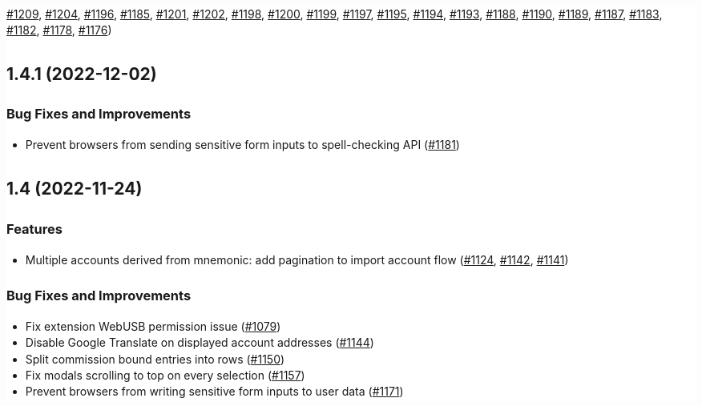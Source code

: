   [#1209](https://github.com/oasisprotocol/wallet/issues/1209),
  [#1204](https://github.com/oasisprotocol/wallet/issues/1204),
  [#1196](https://github.com/oasisprotocol/wallet/issues/1196),
  [#1185](https://github.com/oasisprotocol/wallet/issues/1185),
  [#1201](https://github.com/oasisprotocol/wallet/issues/1201),
  [#1202](https://github.com/oasisprotocol/wallet/issues/1202),
  [#1198](https://github.com/oasisprotocol/wallet/issues/1198),
  [#1200](https://github.com/oasisprotocol/wallet/issues/1200),
  [#1199](https://github.com/oasisprotocol/wallet/issues/1199),
  [#1197](https://github.com/oasisprotocol/wallet/issues/1197),
  [#1195](https://github.com/oasisprotocol/wallet/issues/1195),
  [#1194](https://github.com/oasisprotocol/wallet/issues/1194),
  [#1193](https://github.com/oasisprotocol/wallet/issues/1193),
  [#1188](https://github.com/oasisprotocol/wallet/issues/1188),
  [#1190](https://github.com/oasisprotocol/wallet/issues/1190),
  [#1189](https://github.com/oasisprotocol/wallet/issues/1189),
  [#1187](https://github.com/oasisprotocol/wallet/issues/1187),
  [#1183](https://github.com/oasisprotocol/wallet/issues/1183),
  [#1182](https://github.com/oasisprotocol/wallet/issues/1182),
  [#1178](https://github.com/oasisprotocol/wallet/issues/1178),
  [#1176](https://github.com/oasisprotocol/wallet/issues/1176))

## 1.4.1 (2022-12-02)

### Bug Fixes and Improvements

- Prevent browsers from sending sensitive form inputs to spell-checking API
  ([#1181](https://github.com/oasisprotocol/wallet/issues/1181))

## 1.4 (2022-11-24)

### Features

- Multiple accounts derived from mnemonic: add pagination to import account flow
  ([#1124](https://github.com/oasisprotocol/wallet/issues/1124),
  [#1142](https://github.com/oasisprotocol/wallet/issues/1142),
  [#1141](https://github.com/oasisprotocol/wallet/issues/1141))

### Bug Fixes and Improvements

- Fix extension WebUSB permission issue
  ([#1079](https://github.com/oasisprotocol/wallet/issues/1079))
- Disable Google Translate on displayed account addresses
  ([#1144](https://github.com/oasisprotocol/wallet/issues/1144))
- Split commission bound entries into rows
  ([#1150](https://github.com/oasisprotocol/wallet/issues/1150))
- Fix modals scrolling to top on every selection
  ([#1157](https://github.com/oasisprotocol/wallet/issues/1157))
- Prevent browsers from writing sensitive form inputs to user data
  ([#1171](https://github.com/oasisprotocol/wallet/issues/1171))
